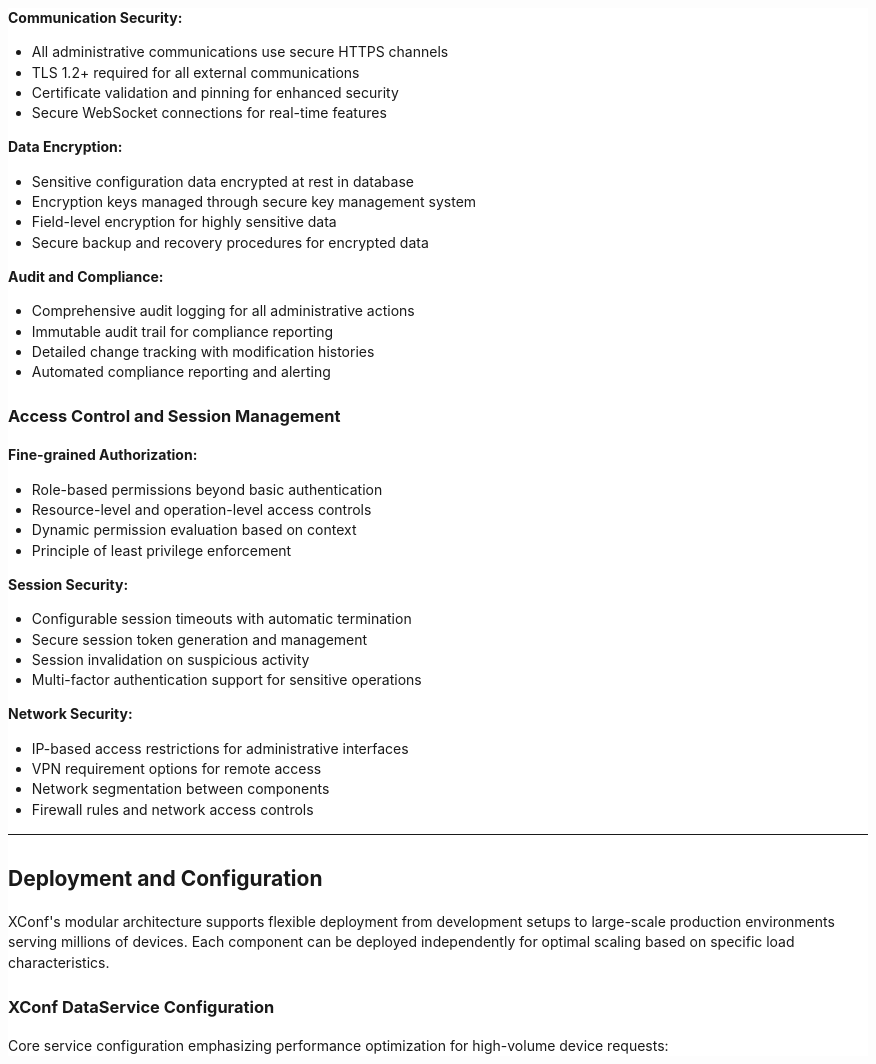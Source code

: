 **Communication Security:**

- All administrative communications use secure HTTPS channels
- TLS 1.2+ required for all external communications
- Certificate validation and pinning for enhanced security
- Secure WebSocket connections for real-time features

**Data Encryption:**

- Sensitive configuration data encrypted at rest in database
- Encryption keys managed through secure key management system
- Field-level encryption for highly sensitive data
- Secure backup and recovery procedures for encrypted data

**Audit and Compliance:**

- Comprehensive audit logging for all administrative actions
- Immutable audit trail for compliance reporting
- Detailed change tracking with modification histories
- Automated compliance reporting and alerting

### Access Control and Session Management

**Fine-grained Authorization:**

- Role-based permissions beyond basic authentication
- Resource-level and operation-level access controls
- Dynamic permission evaluation based on context
- Principle of least privilege enforcement

**Session Security:**

- Configurable session timeouts with automatic termination
- Secure session token generation and management
- Session invalidation on suspicious activity
- Multi-factor authentication support for sensitive operations

**Network Security:**

- IP-based access restrictions for administrative interfaces
- VPN requirement options for remote access
- Network segmentation between components
- Firewall rules and network access controls

---

## Deployment and Configuration

XConf's modular architecture supports flexible deployment from development setups to large-scale production environments serving millions of devices. Each component can be deployed independently for optimal scaling based on specific load characteristics.

### XConf DataService Configuration

Core service configuration emphasizing performance optimization for high-volume device requests:
